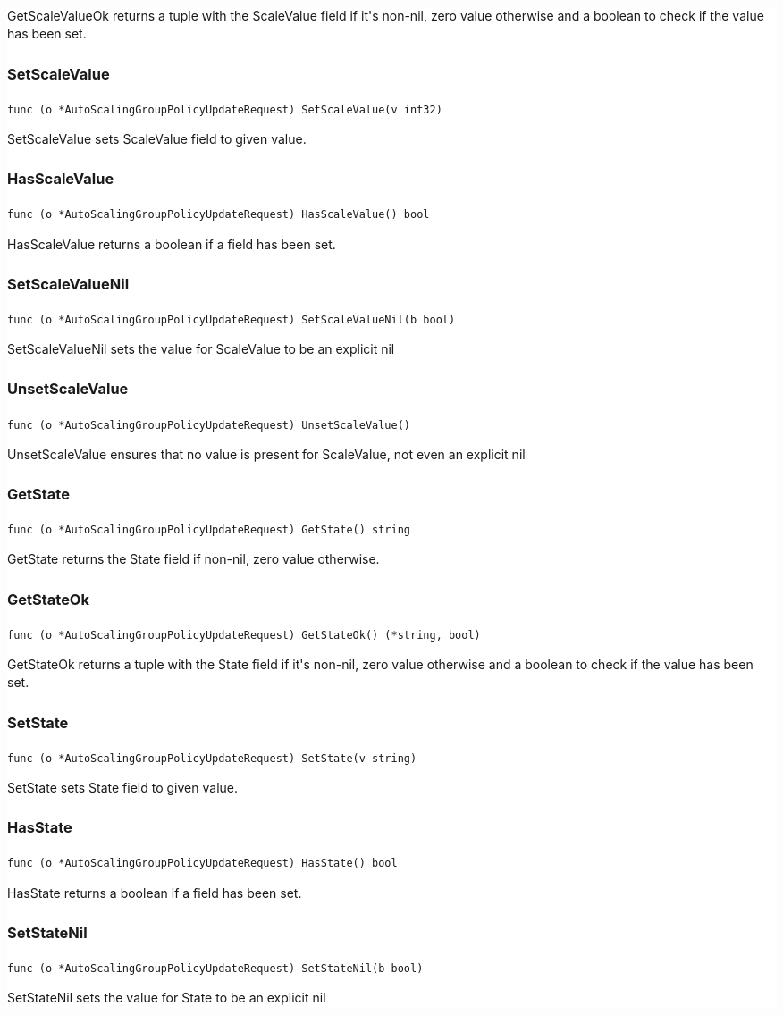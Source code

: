 GetScaleValueOk returns a tuple with the ScaleValue field if it's non-nil, zero value otherwise
and a boolean to check if the value has been set.

### SetScaleValue

`func (o *AutoScalingGroupPolicyUpdateRequest) SetScaleValue(v int32)`

SetScaleValue sets ScaleValue field to given value.

### HasScaleValue

`func (o *AutoScalingGroupPolicyUpdateRequest) HasScaleValue() bool`

HasScaleValue returns a boolean if a field has been set.

### SetScaleValueNil

`func (o *AutoScalingGroupPolicyUpdateRequest) SetScaleValueNil(b bool)`

 SetScaleValueNil sets the value for ScaleValue to be an explicit nil

### UnsetScaleValue
`func (o *AutoScalingGroupPolicyUpdateRequest) UnsetScaleValue()`

UnsetScaleValue ensures that no value is present for ScaleValue, not even an explicit nil
### GetState

`func (o *AutoScalingGroupPolicyUpdateRequest) GetState() string`

GetState returns the State field if non-nil, zero value otherwise.

### GetStateOk

`func (o *AutoScalingGroupPolicyUpdateRequest) GetStateOk() (*string, bool)`

GetStateOk returns a tuple with the State field if it's non-nil, zero value otherwise
and a boolean to check if the value has been set.

### SetState

`func (o *AutoScalingGroupPolicyUpdateRequest) SetState(v string)`

SetState sets State field to given value.

### HasState

`func (o *AutoScalingGroupPolicyUpdateRequest) HasState() bool`

HasState returns a boolean if a field has been set.

### SetStateNil

`func (o *AutoScalingGroupPolicyUpdateRequest) SetStateNil(b bool)`

 SetStateNil sets the value for State to be an explicit nil
